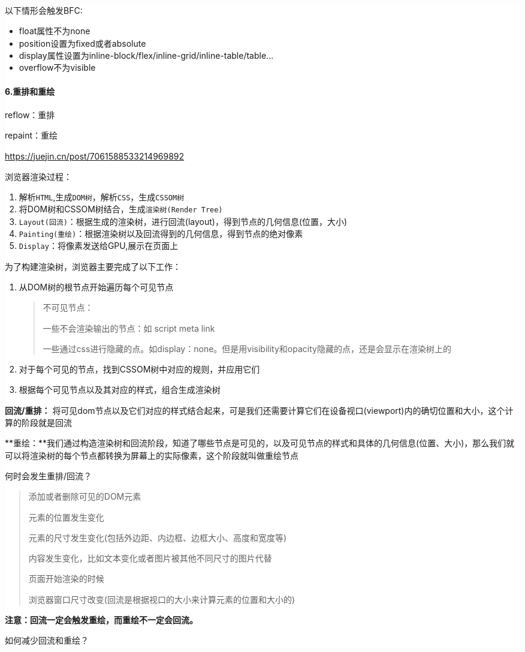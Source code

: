 以下情形会触发BFC:

- float属性不为none
- position设置为fixed或者absolute
- display属性设置为inline-block/flex/inline-grid/inline-table/table...
- overflow不为visible

#### 6.重排和重绘

reflow：重排

repaint：重绘

https://juejin.cn/post/7061588533214969892

浏览器渲染过程：

1. 解析`HTML`,生成`DOM树`，解析`CSS`，生成`CSSOM树`
2. 将DOM树和CSSOM树结合，生成`渲染树(Render Tree)`
3. `Layout(回流)`：根据生成的渲染树，进行回流(layout)，得到节点的几何信息(位置，大小)
4. `Painting(重绘)`：根据渲染树以及回流得到的几何信息，得到节点的绝对像素
5. `Display`：将像素发送给GPU,展示在页面上

为了构建渲染树，浏览器主要完成了以下工作：

1. 从DOM树的根节点开始遍历每个可见节点

   > 不可见节点：
   >
   > 一些不会渲染输出的节点：如 script meta link
   >
   > 一些通过css进行隐藏的点。如display：none。但是用visibility和opacity隐藏的点，还是会显示在渲染树上的

2. 对于每个可见的节点，找到CSSOM树中对应的规则，并应用它们

3. 根据每个可见节点以及其对应的样式，组合生成渲染树

**回流/重排：** 将可见dom节点以及它们对应的样式结合起来，可是我们还需要计算它们在设备视口(viewport)内的确切位置和大小，这个计算的阶段就是回流

**重绘：**我们通过构造渲染树和回流阶段，知道了哪些节点是可见的，以及可见节点的样式和具体的几何信息(位置、大小)，那么我们就可以将渲染树的每个节点都转换为屏幕上的实际像素，这个阶段就叫做重绘节点

何时会发生重排/回流？

> 添加或者删除可见的DOM元素
>
> 元素的位置发生变化
>
> 元素的尺寸发生变化(包括外边距、内边框、边框大小、高度和宽度等)
>
> 内容发生变化，比如文本变化或者图片被其他不同尺寸的图片代替
>
> 页面开始渲染的时候
>
> 浏览器窗口尺寸改变(回流是根据视口的大小来计算元素的位置和大小的)

**注意：回流一定会触发重绘，而重绘不一定会回流。**

如何减少回流和重绘？
